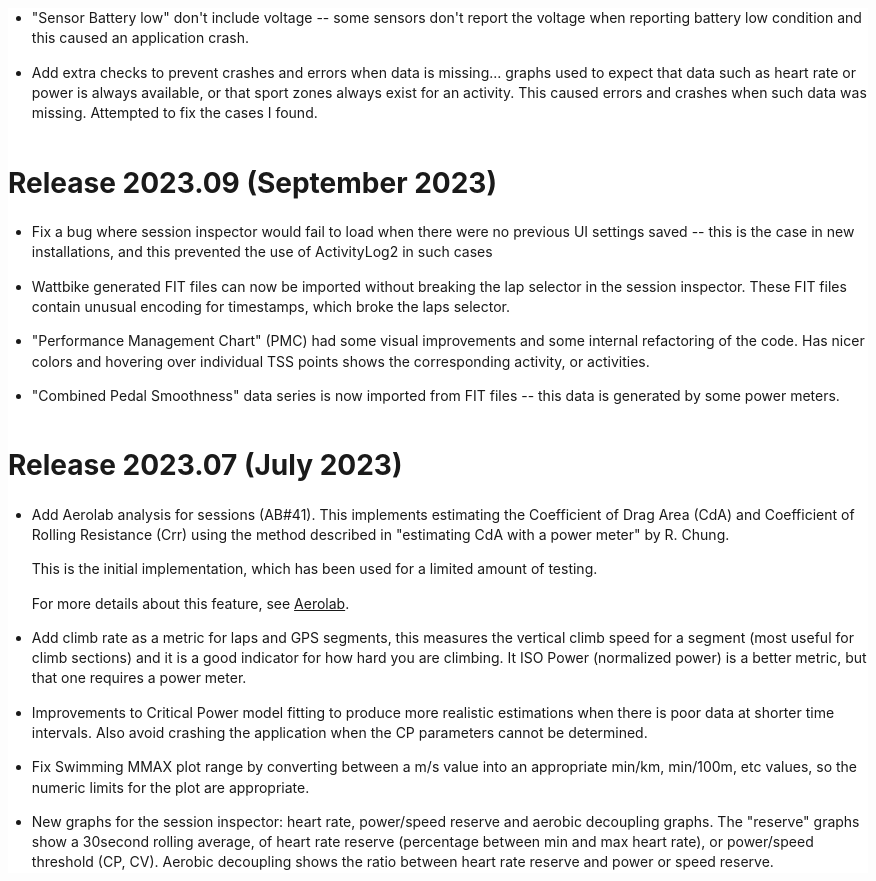 * "Sensor Battery low" don't include voltage -- some sensors don't report the
  voltage when reporting battery low condition and this caused an application
  crash.

* Add extra checks to prevent crashes and errors when data is missing...
  graphs used to expect that data such as heart rate or power is always
  available, or that sport zones always exist for an activity.  This caused
  errors and crashes when such data was missing.  Attempted to fix the cases I
  found.

# Release 2023.09 (September 2023)

* Fix a bug where session inspector would fail to load when there were no
  previous UI settings saved -- this is the case in new installations, and
  this prevented the use of ActivityLog2 in such cases

* Wattbike generated FIT files can now be imported without breaking the lap
  selector in the session inspector.  These FIT files contain unusual encoding
  for timestamps, which broke the laps selector.

* "Performance Management Chart" (PMC) had some visual improvements and some
  internal refactoring of the code.  Has nicer colors and hovering over
  individual TSS points shows the corresponding activity, or activities.

* "Combined Pedal Smoothness" data series is now imported from FIT files --
  this data is generated by some power meters.

# Release 2023.07 (July 2023)

* Add Aerolab analysis for sessions (AB#41). This implements estimating the
  Coefficient of Drag Area (CdA) and Coefficient of Rolling Resistance (Crr)
  using the method described in "estimating CdA with a power meter" by
  R. Chung.

  This is the initial implementation, which has been used for a limited amount
  of testing.

  For more details about this feature, see
  [Aerolab](https://github.com/alex-hhh/ActivityLog2/wiki/Aerolab).

* Add climb rate as a metric for laps and GPS segments, this measures the
  vertical climb speed for a segment (most useful for climb sections) and it
  is a good indicator for how hard you are climbing.  It ISO Power (normalized
  power) is a better metric, but that one requires a power meter.

* Improvements to Critical Power model fitting to produce more realistic
  estimations when there is poor data at shorter time intervals. Also avoid
  crashing the application when the CP parameters cannot be determined.

* Fix Swimming MMAX plot range by converting between a m/s value into an
  appropriate min/km, min/100m, etc values, so the numeric limits for the plot
  are appropriate.

* New graphs for the session inspector: heart rate, power/speed reserve and
  aerobic decoupling graphs.  The "reserve" graphs show a 30second rolling
  average, of heart rate reserve (percentage between min and max heart rate),
  or power/speed threshold (CP, CV).  Aerobic decoupling shows the ratio
  between heart rate reserve and power or speed reserve.
